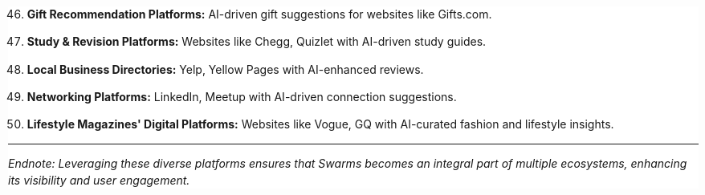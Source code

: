 46. **Gift Recommendation Platforms:** AI-driven gift suggestions for websites like Gifts.com.

47. **Study & Revision Platforms:** Websites like Chegg, Quizlet with AI-driven study guides.

48. **Local Business Directories:** Yelp, Yellow Pages with AI-enhanced reviews.

49. **Networking Platforms:** LinkedIn, Meetup with AI-driven connection suggestions.

50. **Lifestyle Magazines' Digital Platforms:** Websites like Vogue, GQ with AI-curated fashion and lifestyle insights.

---

*Endnote: Leveraging these diverse platforms ensures that Swarms becomes an integral part of multiple ecosystems, enhancing its visibility and user engagement.*